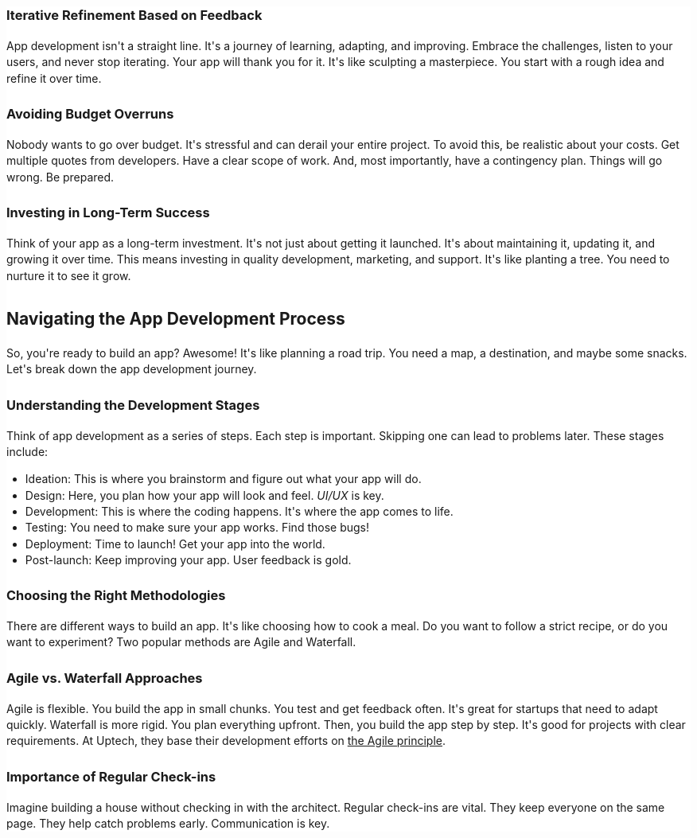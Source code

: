 ### Iterative Refinement Based on Feedback

App development isn't a straight line. It's a journey of learning, adapting, and improving. Embrace the challenges, listen to your users, and never stop iterating. Your app will thank you for it. It's like sculpting a masterpiece. You start with a rough idea and refine it over time.

### Avoiding Budget Overruns

Nobody wants to go over budget. It's stressful and can derail your entire project. To avoid this, be realistic about your costs. Get multiple quotes from developers. Have a clear scope of work. And, most importantly, have a contingency plan. Things will go wrong. Be prepared.

### Investing in Long-Term Success

Think of your app as a long-term investment. It's not just about getting it launched. It's about maintaining it, updating it, and growing it over time. This means investing in quality development, marketing, and support. It's like planting a tree. You need to nurture it to see it grow.

## Navigating the App Development Process

So, you're ready to build an app? Awesome! It's like planning a road trip. You need a map, a destination, and maybe some snacks. Let's break down the app development journey.

### Understanding the Development Stages

Think of app development as a series of steps. Each step is important. Skipping one can lead to problems later. These stages include:

*   Ideation: This is where you brainstorm and figure out what your app will do.
*   Design: Here, you plan how your app will look and feel. _UI/UX_ is key.
*   Development: This is where the coding happens. It's where the app comes to life.
*   Testing: You need to make sure your app works. Find those bugs!
*   Deployment: Time to launch! Get your app into the world.
*   Post-launch: Keep improving your app. User feedback is gold.

### Choosing the Right Methodologies

There are different ways to build an app. It's like choosing how to cook a meal. Do you want to follow a strict recipe, or do you want to experiment? Two popular methods are Agile and Waterfall.

### Agile vs. Waterfall Approaches

Agile is flexible. You build the app in small chunks. You test and get feedback often. It's great for startups that need to adapt quickly. Waterfall is more rigid. You plan everything upfront. Then, you build the app step by step. It's good for projects with clear requirements. At Uptech, they base their development efforts on [the Agile principle](https://appwrk.com/mobile-app-development-process).

### Importance of Regular Check-ins

Imagine building a house without checking in with the architect. Regular check-ins are vital. They keep everyone on the same page. They help catch problems early. Communication is key.
